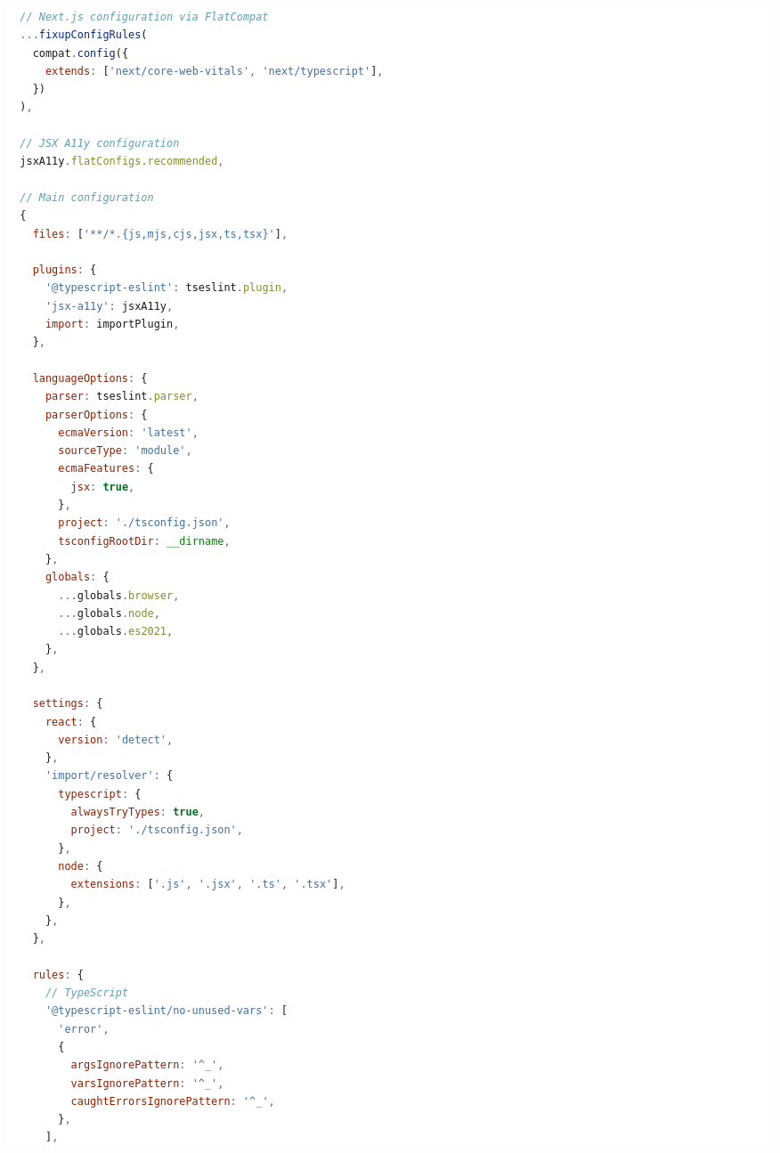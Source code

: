 ```javascript
  // Next.js configuration via FlatCompat
  ...fixupConfigRules(
    compat.config({
      extends: ['next/core-web-vitals', 'next/typescript'],
    })
  ),

  // JSX A11y configuration
  jsxA11y.flatConfigs.recommended,

  // Main configuration
  {
    files: ['**/*.{js,mjs,cjs,jsx,ts,tsx}'],

    plugins: {
      '@typescript-eslint': tseslint.plugin,
      'jsx-a11y': jsxA11y,
      import: importPlugin,
    },

    languageOptions: {
      parser: tseslint.parser,
      parserOptions: {
        ecmaVersion: 'latest',
        sourceType: 'module',
        ecmaFeatures: {
          jsx: true,
        },
        project: './tsconfig.json',
        tsconfigRootDir: __dirname,
      },
      globals: {
        ...globals.browser,
        ...globals.node,
        ...globals.es2021,
      },
    },

    settings: {
      react: {
        version: 'detect',
      },
      'import/resolver': {
        typescript: {
          alwaysTryTypes: true,
          project: './tsconfig.json',
        },
        node: {
          extensions: ['.js', '.jsx', '.ts', '.tsx'],
        },
      },
    },

    rules: {
      // TypeScript
      '@typescript-eslint/no-unused-vars': [
        'error',
        {
          argsIgnorePattern: '^_',
          varsIgnorePattern: '^_',
          caughtErrorsIgnorePattern: '^_',
        },
      ],
```